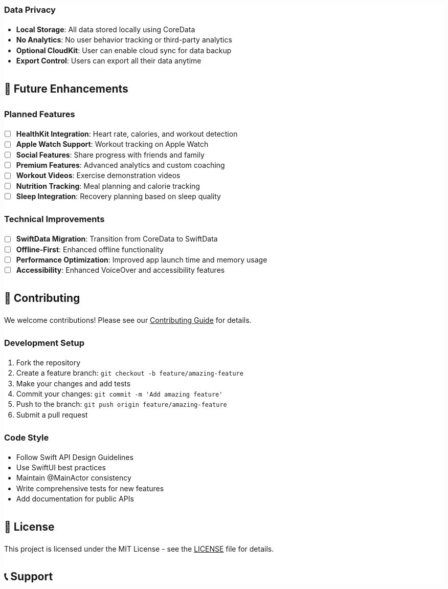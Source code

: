 ### **Data Privacy**
- **Local Storage**: All data stored locally using CoreData
- **No Analytics**: No user behavior tracking or third-party analytics
- **Optional CloudKit**: User can enable cloud sync for data backup
- **Export Control**: Users can export all their data anytime

## 🚧 Future Enhancements

### **Planned Features**
- [ ] **HealthKit Integration**: Heart rate, calories, and workout detection
- [ ] **Apple Watch Support**: Workout tracking on Apple Watch
- [ ] **Social Features**: Share progress with friends and family
- [ ] **Premium Features**: Advanced analytics and custom coaching
- [ ] **Workout Videos**: Exercise demonstration videos
- [ ] **Nutrition Tracking**: Meal planning and calorie tracking
- [ ] **Sleep Integration**: Recovery planning based on sleep quality

### **Technical Improvements**
- [ ] **SwiftData Migration**: Transition from CoreData to SwiftData
- [ ] **Offline-First**: Enhanced offline functionality
- [ ] **Performance Optimization**: Improved app launch time and memory usage
- [ ] **Accessibility**: Enhanced VoiceOver and accessibility features

## 🤝 Contributing

We welcome contributions! Please see our [Contributing Guide](CONTRIBUTING.md) for details.

### **Development Setup**
1. Fork the repository
2. Create a feature branch: `git checkout -b feature/amazing-feature`
3. Make your changes and add tests
4. Commit your changes: `git commit -m 'Add amazing feature'`
5. Push to the branch: `git push origin feature/amazing-feature`
6. Submit a pull request

### **Code Style**
- Follow Swift API Design Guidelines
- Use SwiftUI best practices
- Maintain @MainActor consistency
- Write comprehensive tests for new features
- Add documentation for public APIs

## 📄 License

This project is licensed under the MIT License - see the [LICENSE](LICENSE) file for details.

## 📞 Support
